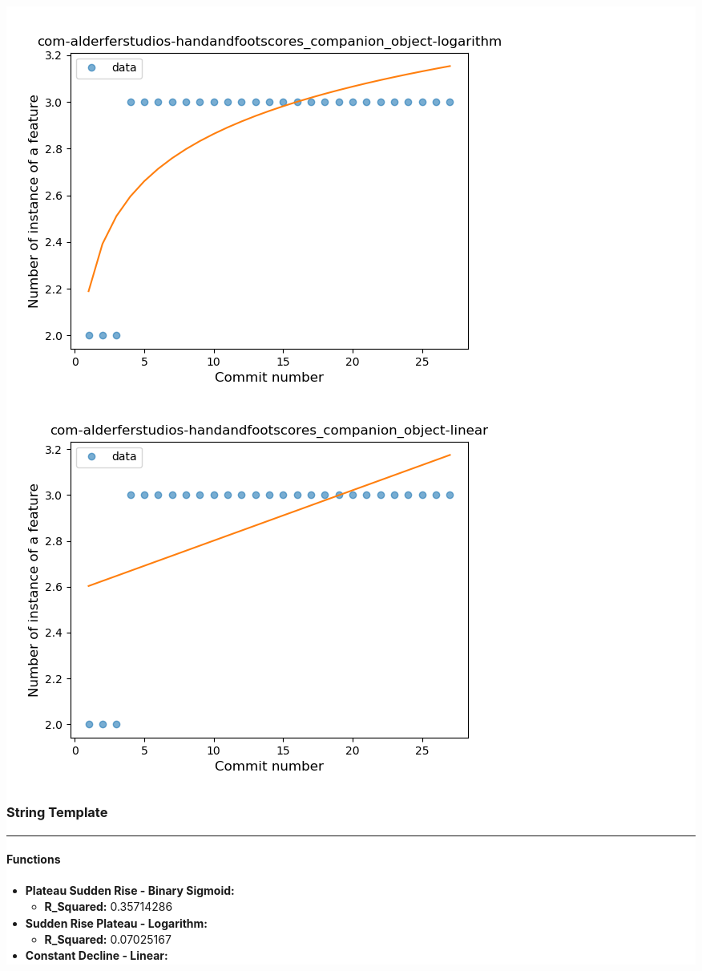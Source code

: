 ![com-alderferstudios-handandfootscores T6](../plots/com-alderferstudios-handandfootscores_companion_object_T6.png)
![com-alderferstudios-handandfootscores T1](../plots/com-alderferstudios-handandfootscores_companion_object_T1.png)
### <a name="string_template">String Template</a>
----
#### Functions
* **Plateau Sudden Rise - Binary Sigmoid:** ![equation](http://latex.codecogs.com/svg.latex?%5Cfrac%7B0.714286%7D%7B1%20&plus;%20%5Cepsilon%5E%28-38.273171%28x%20-6.241566%29%29%7D%20&plus;%201.0)
    * **R_Squared:** 0.35714286
* **Sudden Rise Plateau - Logarithm:** ![equation](http://latex.codecogs.com/svg.latex?0.766381%5Clog_%7B121.958461%7D%28x%29%20&plus;%201.174092)
    * **R_Squared:** 0.07025167
* **Constant Decline - Linear:** ![equation](http://latex.codecogs.com/svg.latex?-0.0x%20&plus;%201.555556)